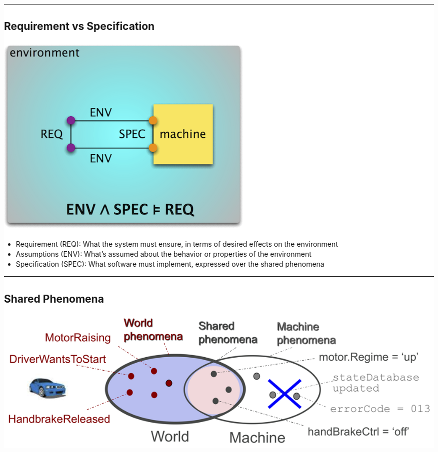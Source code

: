 ----
## Requirement vs Specification

![requirement-vs-spec](env-spec.png)


* Requirement (REQ): What the system must ensure, in terms of desired
  effects on the environment 
* Assumptions (ENV): What’s assumed about the behavior or
  properties of the environment
* Specification (SPEC): What software must implement, expressed over
the shared phenomena

----
## Shared Phenomena

![phenomena](phenomena.jpg)
